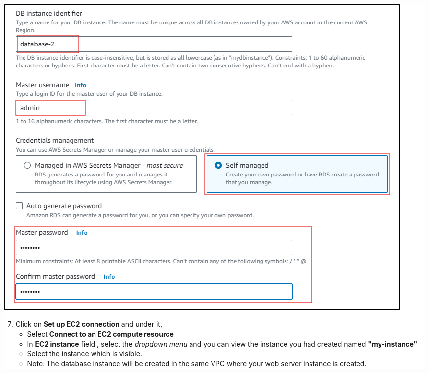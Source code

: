 ![](./images/password.png)

7. Click on **Set up EC2 connection** and under it, 
    - Select **Connect to an EC2 compute resource** 
    - In **EC2 instance** field , select the *dropdown menu* and you can view the instance you had created named **"my-instance"**
    - Select the instance which is visible.
    - Note: The database instance will be created in the same VPC where your web server instance is created.

